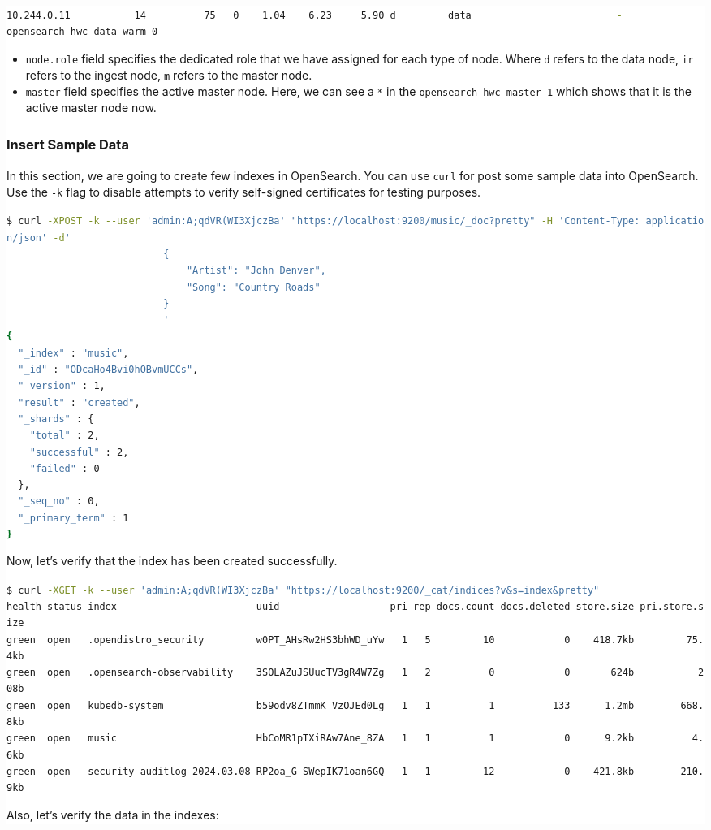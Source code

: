 ```bash
10.244.0.11           14          75   0    1.04    6.23     5.90 d         data                         -               opensearch-hwc-data-warm-0
```

- `node.role` field specifies the dedicated role that we have assigned for each type of node. Where `d` refers to the data node, `ir` refers to the ingest node, `m` refers to the master node.
- `master` field specifies the active master node. Here, we can see a `*` in the `opensearch-hwc-master-1` which shows that it is the active master node now.


### Insert Sample Data

In this section, we are going to create few indexes in OpenSearch. You can use `curl` for post some sample data into OpenSearch. Use the `-k` flag to disable attempts to verify self-signed certificates for testing purposes.

```bash
$ curl -XPOST -k --user 'admin:A;qdVR(WI3XjczBa' "https://localhost:9200/music/_doc?pretty" -H 'Content-Type: application/json' -d'
                           {
                               "Artist": "John Denver",
                               "Song": "Country Roads"
                           }
                           '
{
  "_index" : "music",
  "_id" : "ODcaHo4Bvi0hOBvmUCCs",
  "_version" : 1,
  "result" : "created",
  "_shards" : {
    "total" : 2,
    "successful" : 2,
    "failed" : 0
  },
  "_seq_no" : 0,
  "_primary_term" : 1
}

```

Now, let’s verify that the index has been created successfully.

```bash
$ curl -XGET -k --user 'admin:A;qdVR(WI3XjczBa' "https://localhost:9200/_cat/indices?v&s=index&pretty"
health status index                        uuid                   pri rep docs.count docs.deleted store.size pri.store.size
green  open   .opendistro_security         w0PT_AHsRw2HS3bhWD_uYw   1   5         10            0    418.7kb         75.4kb
green  open   .opensearch-observability    3SOLAZuJSUucTV3gR4W7Zg   1   2          0            0       624b           208b
green  open   kubedb-system                b59odv8ZTmmK_VzOJEd0Lg   1   1          1          133      1.2mb        668.8kb
green  open   music                        HbCoMR1pTXiRAw7Ane_8ZA   1   1          1            0      9.2kb          4.6kb
green  open   security-auditlog-2024.03.08 RP2oa_G-SWepIK71oan6GQ   1   1         12            0    421.8kb        210.9kb
```
Also, let’s verify the data in the indexes:
